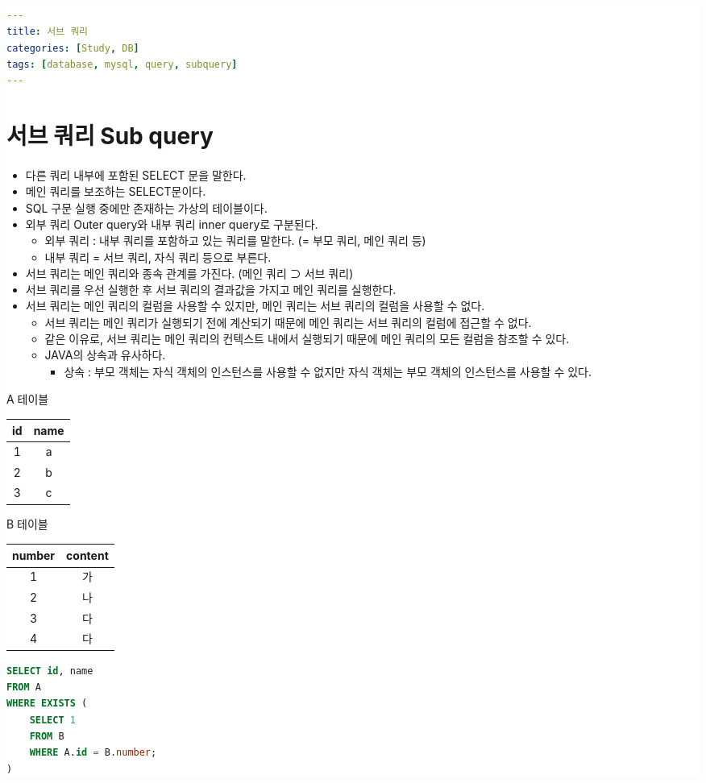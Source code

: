 ```yaml
---
title: 서브 쿼리
categories: [Study, DB]
tags: [database, mysql, query, subquery]
---
```


# 서브 쿼리 Sub query
- 다른 쿼리 내부에 포함된 SELECT 문을 말한다.
- 메인 쿼리를 보조하는 SELECT문이다.
- SQL 구문 실행 중에만 존재하는 가상의 테이블이다.
- 외부 쿼리 Outer query와 내부 쿼리 inner query로 구분된다.
    - 외부 쿼리 : 내부 쿼리를 포함하고 있는 쿼리를 말한다. (= 부모 쿼리, 메인 쿼리 등)
    - 내부 쿼리 = 서브 쿼리, 자식 쿼리 등으로 부른다.
- 서브 쿼리는 메인 쿼리와 종속 관계를 가진다. (메인 쿼리 ⊃ 서브 쿼리)
- 서브 쿼리를 우선 실행한 후 서브 쿼리의 결과값을 가지고 메인 쿼리를 실행한다.
- 서브 쿼리는 메인 쿼리의 컬럼을 사용할 수 있지만, 메인 쿼리는 서브 쿼리의 컬럼을 사용할 수 없다.
    - 서브 쿼리는 메인 쿼리가 실행되기 전에 계산되기 때문에 메인 쿼리는 서브 쿼리의 컬럼에 접근할 수 없다.
    - 같은 이유로, 서브 쿼리는 메인 쿼리의 컨텍스트 내에서 실행되기 때문에 메인 쿼리의 모든 컬럼을 참조할 수 있다.
    - JAVA의 상속과 유사하다.
        - 상속 : 부모 객체는 자식 객체의 인스턴스를 사용할 수 없지만 자식 객체는 부모 객체의 인스턴스를 사용할 수 있다.

A 테이블

|  id   | name  |
| :---: | :---: |
|   1   |   a   |
|   2   |   b   |
|   3   |   c   |

B 테이블

| number | content |
| :----: | :-----: |
|   1    |   가    |
|   2    |   나    |
|   3    |   다    |
|   4    |   다    |

```sql
SELECT id, name
FROM A
WHERE EXISTS (
    SELECT 1
    FROM B
    WHERE A.id = B.number;
)
```

